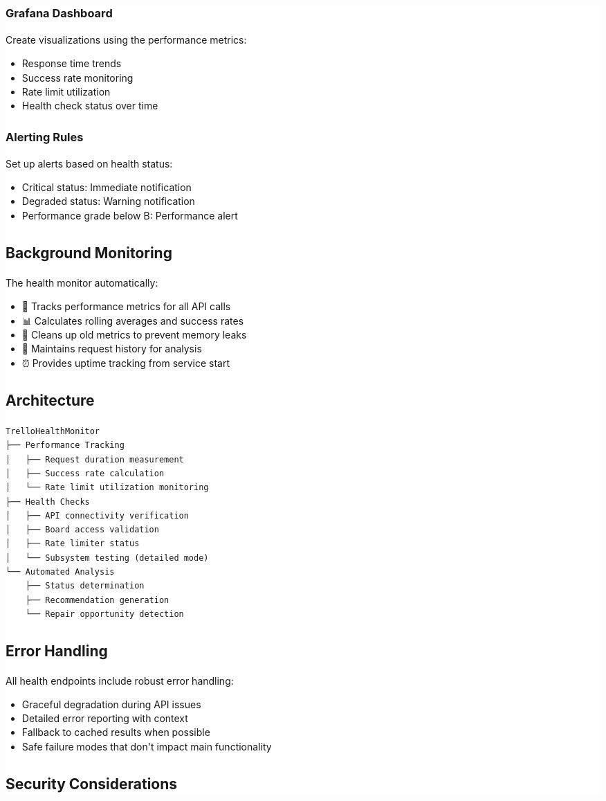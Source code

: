 ### Grafana Dashboard
Create visualizations using the performance metrics:
- Response time trends
- Success rate monitoring  
- Rate limit utilization
- Health check status over time

### Alerting Rules
Set up alerts based on health status:
- Critical status: Immediate notification
- Degraded status: Warning notification
- Performance grade below B: Performance alert

## Background Monitoring

The health monitor automatically:
- 🔄 Tracks performance metrics for all API calls
- 📊 Calculates rolling averages and success rates
- 🧹 Cleans up old metrics to prevent memory leaks
- 💾 Maintains request history for analysis
- ⏰ Provides uptime tracking from service start

## Architecture

```
TrelloHealthMonitor
├── Performance Tracking
│   ├── Request duration measurement
│   ├── Success rate calculation
│   └── Rate limit utilization monitoring
├── Health Checks
│   ├── API connectivity verification
│   ├── Board access validation
│   ├── Rate limiter status
│   └── Subsystem testing (detailed mode)
└── Automated Analysis
    ├── Status determination
    ├── Recommendation generation
    └── Repair opportunity detection
```

## Error Handling

All health endpoints include robust error handling:
- Graceful degradation during API issues
- Detailed error reporting with context
- Fallback to cached results when possible
- Safe failure modes that don't impact main functionality

## Security Considerations
